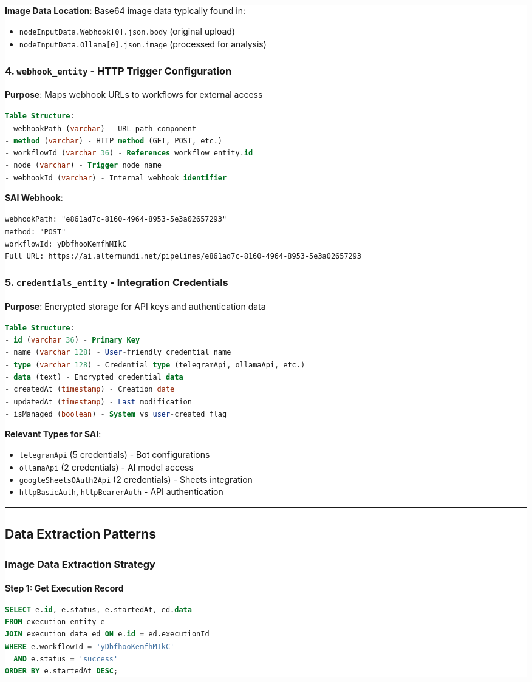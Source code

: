**Image Data Location**: Base64 image data typically found in:
- `nodeInputData.Webhook[0].json.body` (original upload)
- `nodeInputData.Ollama[0].json.image` (processed for analysis)

### 4. `webhook_entity` - HTTP Trigger Configuration  

**Purpose**: Maps webhook URLs to workflows for external access

```sql
Table Structure:
- webhookPath (varchar) - URL path component
- method (varchar) - HTTP method (GET, POST, etc.)
- workflowId (varchar 36) - References workflow_entity.id
- node (varchar) - Trigger node name
- webhookId (varchar) - Internal webhook identifier
```

**SAI Webhook**:
```
webhookPath: "e861ad7c-8160-4964-8953-5e3a02657293"
method: "POST"
workflowId: yDbfhooKemfhMIkC  
Full URL: https://ai.altermundi.net/pipelines/e861ad7c-8160-4964-8953-5e3a02657293
```

### 5. `credentials_entity` - Integration Credentials

**Purpose**: Encrypted storage for API keys and authentication data

```sql
Table Structure:
- id (varchar 36) - Primary Key
- name (varchar 128) - User-friendly credential name
- type (varchar 128) - Credential type (telegramApi, ollamaApi, etc.)
- data (text) - Encrypted credential data  
- createdAt (timestamp) - Creation date
- updatedAt (timestamp) - Last modification
- isManaged (boolean) - System vs user-created flag
```

**Relevant Types for SAI**:
- `telegramApi` (5 credentials) - Bot configurations
- `ollamaApi` (2 credentials) - AI model access
- `googleSheetsOAuth2Api` (2 credentials) - Sheets integration
- `httpBasicAuth`, `httpBearerAuth` - API authentication

---

## Data Extraction Patterns

### Image Data Extraction Strategy

**Step 1: Get Execution Record**
```sql
SELECT e.id, e.status, e.startedAt, ed.data
FROM execution_entity e
JOIN execution_data ed ON e.id = ed.executionId
WHERE e.workflowId = 'yDbfhooKemfhMIkC'
  AND e.status = 'success'
ORDER BY e.startedAt DESC;
```
